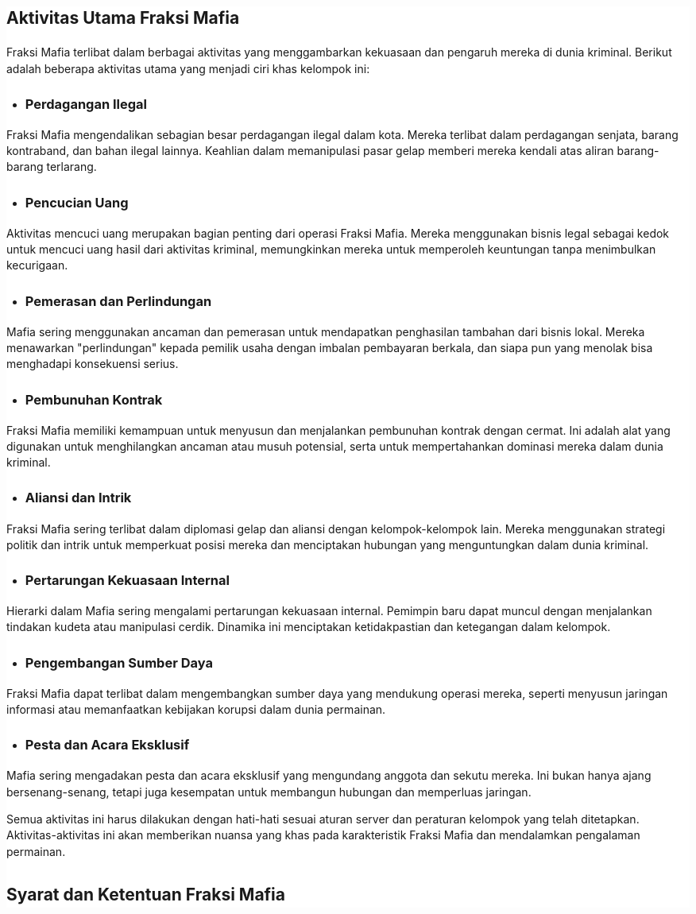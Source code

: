 ## Aktivitas Utama Fraksi Mafia

Fraksi Mafia terlibat dalam berbagai aktivitas yang menggambarkan kekuasaan dan pengaruh mereka di dunia kriminal. Berikut adalah beberapa aktivitas utama yang menjadi ciri khas kelompok ini:

- ### Perdagangan Ilegal

Fraksi Mafia mengendalikan sebagian besar perdagangan ilegal dalam kota. Mereka terlibat dalam perdagangan senjata, barang kontraband, dan bahan ilegal lainnya. Keahlian dalam memanipulasi pasar gelap memberi mereka kendali atas aliran barang-barang terlarang.

- ### Pencucian Uang

Aktivitas mencuci uang merupakan bagian penting dari operasi Fraksi Mafia. Mereka menggunakan bisnis legal sebagai kedok untuk mencuci uang hasil dari aktivitas kriminal, memungkinkan mereka untuk memperoleh keuntungan tanpa menimbulkan kecurigaan.

- ### Pemerasan dan Perlindungan

Mafia sering menggunakan ancaman dan pemerasan untuk mendapatkan penghasilan tambahan dari bisnis lokal. Mereka menawarkan "perlindungan" kepada pemilik usaha dengan imbalan pembayaran berkala, dan siapa pun yang menolak bisa menghadapi konsekuensi serius.

- ### Pembunuhan Kontrak

Fraksi Mafia memiliki kemampuan untuk menyusun dan menjalankan pembunuhan kontrak dengan cermat. Ini adalah alat yang digunakan untuk menghilangkan ancaman atau musuh potensial, serta untuk mempertahankan dominasi mereka dalam dunia kriminal.

- ### Aliansi dan Intrik

Fraksi Mafia sering terlibat dalam diplomasi gelap dan aliansi dengan kelompok-kelompok lain. Mereka menggunakan strategi politik dan intrik untuk memperkuat posisi mereka dan menciptakan hubungan yang menguntungkan dalam dunia kriminal.

- ### Pertarungan Kekuasaan Internal

Hierarki dalam Mafia sering mengalami pertarungan kekuasaan internal. Pemimpin baru dapat muncul dengan menjalankan tindakan kudeta atau manipulasi cerdik. Dinamika ini menciptakan ketidakpastian dan ketegangan dalam kelompok.

- ### Pengembangan Sumber Daya

Fraksi Mafia dapat terlibat dalam mengembangkan sumber daya yang mendukung operasi mereka, seperti menyusun jaringan informasi atau memanfaatkan kebijakan korupsi dalam dunia permainan.

- ### Pesta dan Acara Eksklusif

Mafia sering mengadakan pesta dan acara eksklusif yang mengundang anggota dan sekutu mereka. Ini bukan hanya ajang bersenang-senang, tetapi juga kesempatan untuk membangun hubungan dan memperluas jaringan.

Semua aktivitas ini harus dilakukan dengan hati-hati sesuai aturan server dan peraturan kelompok yang telah ditetapkan. Aktivitas-aktivitas ini akan memberikan nuansa yang khas pada karakteristik Fraksi Mafia dan mendalamkan pengalaman permainan.

## Syarat dan Ketentuan Fraksi Mafia
